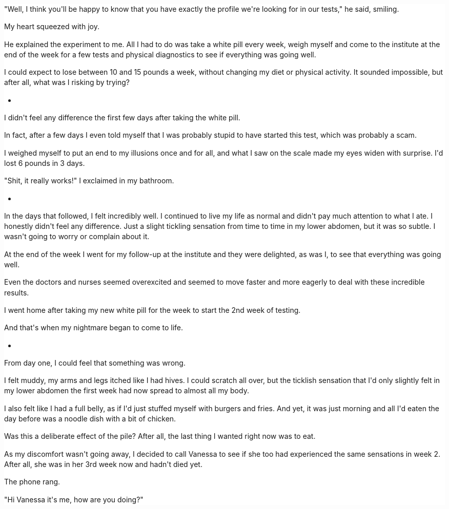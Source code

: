 "Well, I think you'll be happy to know that you have exactly the profile we're looking for in our tests," he said, smiling.

My heart squeezed with joy.

He explained the experiment to me. All I had to do was take a white pill every week, weigh myself and come to the institute at the end of the week for a few tests and physical diagnostics to see if everything was going well.

I could expect to lose between 10 and 15 pounds a week, without changing my diet or physical activity. It sounded impossible, but after all, what was I risking by trying?

-

I didn't feel any difference the first few days after taking the white pill.

In fact, after a few days I even told myself that I was probably stupid to have started this test, which was probably a scam.

I weighed myself to put an end to my illusions once and for all, and what I saw on the scale made my eyes widen with surprise. I'd lost 6 pounds in 3 days.

"Shit, it really works!" I exclaimed in my bathroom.

-

In the days that followed, I felt incredibly well. I continued to live my life as normal and didn't pay much attention to what I ate. I honestly didn't feel any difference. Just a slight tickling sensation from time to time in my lower abdomen, but it was so subtle. I wasn't going to worry or complain about it.

At the end of the week I went for my follow-up at the institute and they were delighted, as was I, to see that everything was going well.

Even the doctors and nurses seemed overexcited and seemed to move faster and more eagerly to deal with these incredible results.

I went home after taking my new white pill for the week to start the 2nd week of testing.

And that's when my nightmare began to come to life.

-

From day one, I could feel that something was wrong.

I felt muddy, my arms and legs itched like I had hives. I could scratch all over, but the ticklish sensation that I'd only slightly felt in my lower abdomen the first week had now spread to almost all my body.

I also felt like I had a full belly, as if I'd just stuffed myself with burgers and fries. And yet, it was just morning and all I'd eaten the day before was a noodle dish with a bit of chicken.

Was this a deliberate effect of the pile? After all, the last thing I wanted right now was to eat.

As my discomfort wasn't going away, I decided to call Vanessa to see if she too had experienced the same sensations in week 2. After all, she was in her 3rd week now and hadn't died yet.

The phone rang.

"Hi Vanessa it's me, how are you doing?" 
